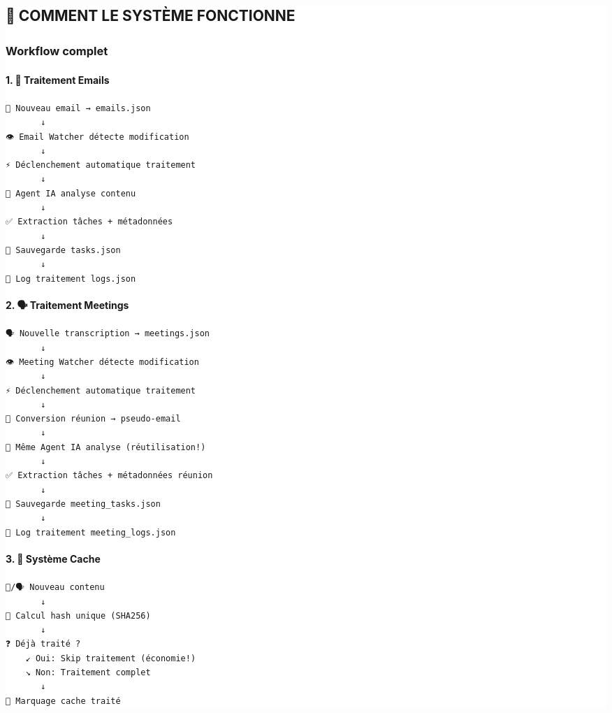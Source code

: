 
## 🎯 COMMENT LE SYSTÈME FONCTIONNE

### Workflow complet

#### 1. 📧 Traitement Emails
```
📧 Nouveau email → emails.json
       ↓
👁️ Email Watcher détecte modification
       ↓
⚡ Déclenchement automatique traitement
       ↓
🧠 Agent IA analyse contenu
       ↓
✅ Extraction tâches + métadonnées
       ↓
💾 Sauvegarde tasks.json
       ↓
📝 Log traitement logs.json
```

#### 2. 🗣️ Traitement Meetings
```
🗣️ Nouvelle transcription → meetings.json
       ↓
👁️ Meeting Watcher détecte modification
       ↓
⚡ Déclenchement automatique traitement
       ↓
🔄 Conversion réunion → pseudo-email
       ↓
🧠 Même Agent IA analyse (réutilisation!)
       ↓
✅ Extraction tâches + métadonnées réunion
       ↓
💾 Sauvegarde meeting_tasks.json
       ↓
📝 Log traitement meeting_logs.json
```

#### 3. 💾 Système Cache
```
📧/🗣️ Nouveau contenu
       ↓
🔐 Calcul hash unique (SHA256)
       ↓
❓ Déjà traité ?
    ↙️ Oui: Skip traitement (économie!)
    ↘️ Non: Traitement complet
       ↓
💾 Marquage cache traité
```
